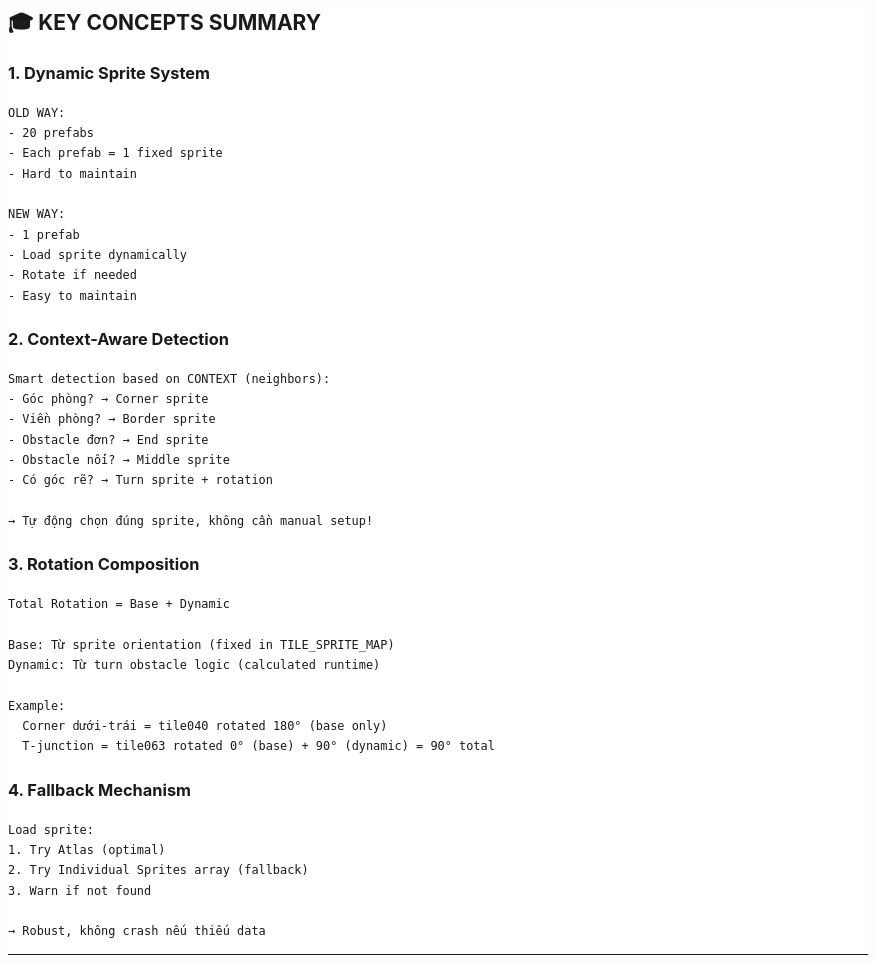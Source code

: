 
## 🎓 KEY CONCEPTS SUMMARY

### 1. Dynamic Sprite System
```
OLD WAY:
- 20 prefabs
- Each prefab = 1 fixed sprite
- Hard to maintain

NEW WAY:
- 1 prefab
- Load sprite dynamically
- Rotate if needed
- Easy to maintain
```

### 2. Context-Aware Detection
```
Smart detection based on CONTEXT (neighbors):
- Góc phòng? → Corner sprite
- Viền phòng? → Border sprite
- Obstacle đơn? → End sprite
- Obstacle nối? → Middle sprite
- Có góc rẽ? → Turn sprite + rotation

→ Tự động chọn đúng sprite, không cần manual setup!
```

### 3. Rotation Composition
```
Total Rotation = Base + Dynamic

Base: Từ sprite orientation (fixed in TILE_SPRITE_MAP)
Dynamic: Từ turn obstacle logic (calculated runtime)

Example:
  Corner dưới-trái = tile040 rotated 180° (base only)
  T-junction = tile063 rotated 0° (base) + 90° (dynamic) = 90° total
```

### 4. Fallback Mechanism
```
Load sprite:
1. Try Atlas (optimal)
2. Try Individual Sprites array (fallback)
3. Warn if not found

→ Robust, không crash nếu thiếu data
```

---